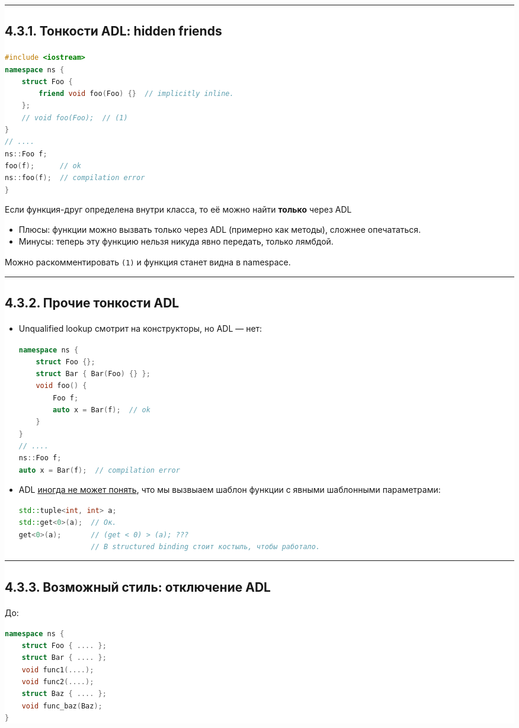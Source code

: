 
---
## 4.3.1. Тонкости ADL: hidden friends
```c++
#include <iostream>
namespace ns {
    struct Foo {
        friend void foo(Foo) {}  // implicitly inline.
    };
    // void foo(Foo);  // (1)
}
// ....
ns::Foo f;
foo(f);      // ok
ns::foo(f);  // compilation error
}
```
Если функция-друг определена внутри класса, то её можно найти __только__ через ADL

* Плюсы: функции можно вызвать только через ADL (примерно как методы), сложнее опечататься.
* Минусы: теперь эту функцию нельзя никуда явно передать, только лямбдой.

Можно раскомментировать `(1)` и функция станет видна в namespace.

---
## 4.3.2. Прочие тонкости ADL
* Unqualified lookup смотрит на конструкторы, но ADL — нет:
    ```c++
    namespace ns {
        struct Foo {};
        struct Bar { Bar(Foo) {} };
        void foo() {
            Foo f;
            auto x = Bar(f);  // ok
        }
    }
    // ....
    ns::Foo f;
    auto x = Bar(f);  // compilation error
    ```
* ADL [иногда не может понять](https://stackoverflow.com/a/45493969/767632),
  что мы вызвыаем шаблон функции с явными шаблонными параметрами:
    ```c++
    std::tuple<int, int> a;
    std::get<0>(a);  // Ок.
    get<0>(a);       // (get < 0) > (a); ???
                     // В structured binding стоит костыль, чтобы работало.
    ```

---
## 4.3.3. Возможный стиль: отключение ADL
До:
```c++
namespace ns {
    struct Foo { .... };
    struct Bar { .... };
    void func1(....);
    void func2(....);
    struct Baz { .... };
    void func_baz(Baz);
}
```
